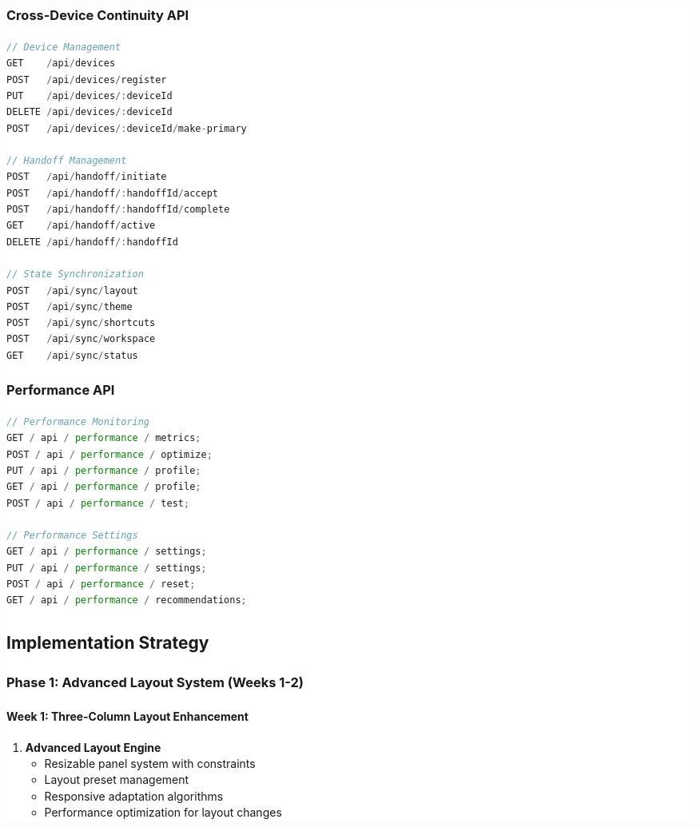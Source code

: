 
### Cross-Device Continuity API

```typescript
// Device Management
GET    /api/devices
POST   /api/devices/register
PUT    /api/devices/:deviceId
DELETE /api/devices/:deviceId
POST   /api/devices/:deviceId/make-primary

// Handoff Management
POST   /api/handoff/initiate
POST   /api/handoff/:handoffId/accept
POST   /api/handoff/:handoffId/complete
GET    /api/handoff/active
DELETE /api/handoff/:handoffId

// State Synchronization
POST   /api/sync/layout
POST   /api/sync/theme
POST   /api/sync/shortcuts
POST   /api/sync/workspace
GET    /api/sync/status
```

### Performance API

```typescript
// Performance Monitoring
GET / api / performance / metrics;
POST / api / performance / optimize;
PUT / api / performance / profile;
GET / api / performance / profile;
POST / api / performance / test;

// Performance Settings
GET / api / performance / settings;
PUT / api / performance / settings;
POST / api / performance / reset;
GET / api / performance / recommendations;
```

## Implementation Strategy

### Phase 1: Advanced Layout System (Weeks 1-2)

#### Week 1: Three-Column Layout Enhancement

1. **Advanced Layout Engine**
   - Resizable panel system with constraints
   - Layout preset management
   - Responsive adaptation algorithms
   - Performance optimization for layout changes
